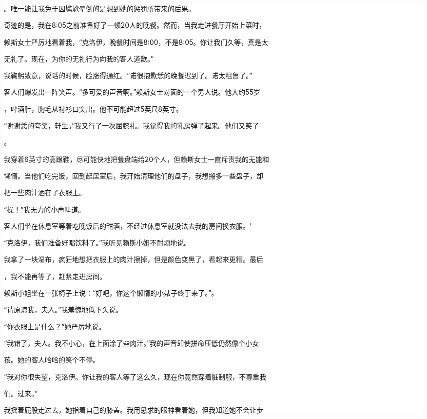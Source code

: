 。唯一能让我免于因尴尬晕倒的是想到她的惩罚所带来的后果。



奇迹的是，我在8:05之前准备好了一顿20人的晚餐。然而，当我走进餐厅开始上菜时，

赖斯女士严厉地看着我，“克洛伊，晚餐时间是8:00，不是8:05。你让我们久等，真是太

无礼了。现在，为你的无礼行为向我的客人道歉。”



我鞠躬致意，说话的时候，脸涨得通红。“诺很抱歉恁的晚餐迟到了。诺太粗鲁了。”



客人们爆发出一阵笑声。“多可爱的声音啊。”赖斯女士对面的一个男人说。他大约55岁

，啤酒肚，胸毛从衬衫口突出。他不可能超过5英尺8英寸。

“谢谢恁的夸奖，轩生。”我又行了一次屈膝礼。我觉得我的乳房弹了起来。他们又笑了

。

我穿着6英寸的高跟鞋，尽可能快地把餐盘端给20个人，但赖斯女士一直斥责我的无能和

懒惰。当他们吃完饭，回到起居室后，我开始清理他们的盘子，我想搬多一些盘子，却

把一些肉汁洒在了衣服上。



“操！”我无力的小声叫道。



客人们坐在休息室等着吃晚饭后的甜酒，不经过休息室就没法去我的房间换衣服。'



“克洛伊，我们准备好喝饮料了。”我听见赖斯小姐不耐烦地说。



我拿了一块湿布，疯狂地想把衣服上的肉汁擦掉，但是颜色变黑了，看起来更糟。最后

，我不能再等了，赶紧走进房间。

赖斯小姐坐在一张椅子上说：“好吧，你这个懒惰的小婊子终于来了。”。





“请原谅我，夫人。”我羞愧地低下头说。





“你衣服上是什么？”她严厉地说。

“我错了，夫人。我不小心，在上面涂了些肉汁。”我的声音即使拼命压低仍然像个小女

孩。她的客人哈哈的笑个不停。



“我对你很失望，克洛伊。你让我的客人等了这么久，现在你竟然穿着脏制服，不尊重我

们。过来。”

我摇着屁股走过去，她指着自己的膝盖。我用恳求的眼神看着她，但我知道她不会让步
